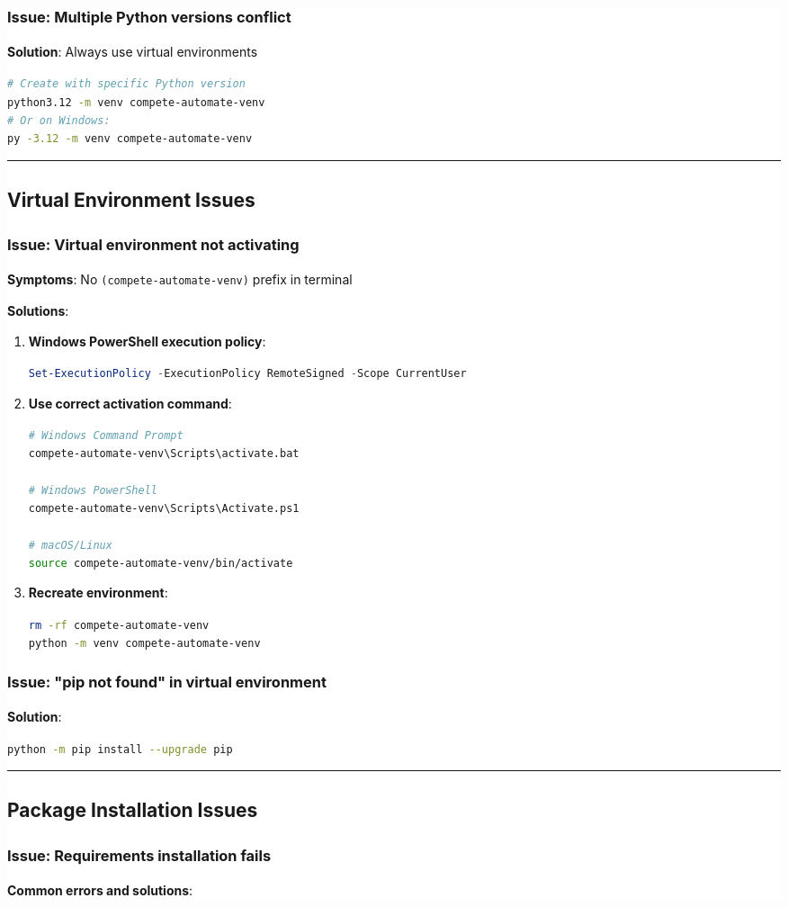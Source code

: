 ### Issue: Multiple Python versions conflict
**Solution**: Always use virtual environments
```bash
# Create with specific Python version
python3.12 -m venv compete-automate-venv
# Or on Windows:
py -3.12 -m venv compete-automate-venv
```

---

## Virtual Environment Issues

### Issue: Virtual environment not activating
**Symptoms**: No `(compete-automate-venv)` prefix in terminal

**Solutions**:
1. **Windows PowerShell execution policy**:
   ```powershell
   Set-ExecutionPolicy -ExecutionPolicy RemoteSigned -Scope CurrentUser
   ```

2. **Use correct activation command**:
   ```bash
   # Windows Command Prompt
   compete-automate-venv\Scripts\activate.bat
   
   # Windows PowerShell
   compete-automate-venv\Scripts\Activate.ps1
   
   # macOS/Linux
   source compete-automate-venv/bin/activate
   ```

3. **Recreate environment**:
   ```bash
   rm -rf compete-automate-venv
   python -m venv compete-automate-venv
   ```

### Issue: "pip not found" in virtual environment
**Solution**:
```bash
python -m pip install --upgrade pip
```

---

## Package Installation Issues

### Issue: Requirements installation fails
**Common errors and solutions**:
